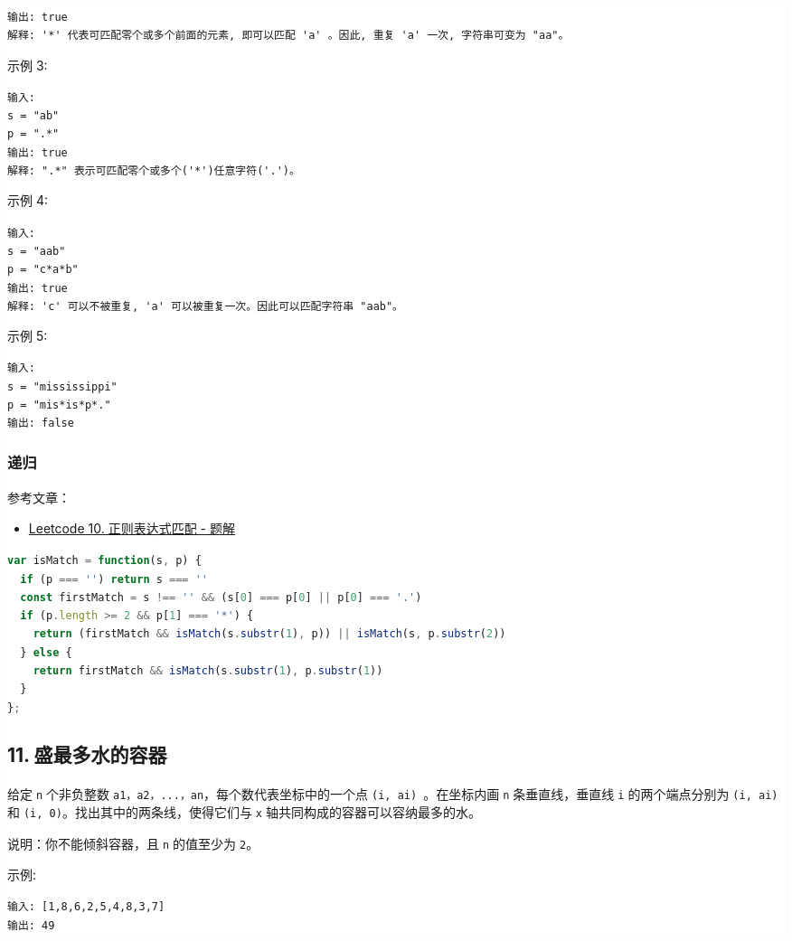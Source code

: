 ```
输出: true
解释: '*' 代表可匹配零个或多个前面的元素, 即可以匹配 'a' 。因此, 重复 'a' 一次, 字符串可变为 "aa"。
```
示例 3:
```
输入:
s = "ab"
p = ".*"
输出: true
解释: ".*" 表示可匹配零个或多个('*')任意字符('.')。
```
示例 4:
```
输入:
s = "aab"
p = "c*a*b"
输出: true
解释: 'c' 可以不被重复, 'a' 可以被重复一次。因此可以匹配字符串 "aab"。
```
示例 5:
```
输入:
s = "mississippi"
p = "mis*is*p*."
输出: false
```

### 递归

参考文章：

- [Leetcode 10. 正则表达式匹配 - 题解](https://cloud.tencent.com/developer/article/1398861)

```js
var isMatch = function(s, p) {
  if (p === '') return s === ''
  const firstMatch = s !== '' && (s[0] === p[0] || p[0] === '.')
  if (p.length >= 2 && p[1] === '*') {
    return (firstMatch && isMatch(s.substr(1), p)) || isMatch(s, p.substr(2))
  } else {
    return firstMatch && isMatch(s.substr(1), p.substr(1))
  }
};
```

## 11. 盛最多水的容器

给定 `n` 个非负整数 `a1，a2，...，an`，每个数代表坐标中的一个点 `(i, ai) `。在坐标内画 `n` 条垂直线，垂直线 `i` 的两个端点分别为 `(i, ai)` 和 `(i, 0)`。找出其中的两条线，使得它们与 `x` 轴共同构成的容器可以容纳最多的水。

说明：你不能倾斜容器，且 `n` 的值至少为 `2`。

示例:
```
输入: [1,8,6,2,5,4,8,3,7]
输出: 49
```
